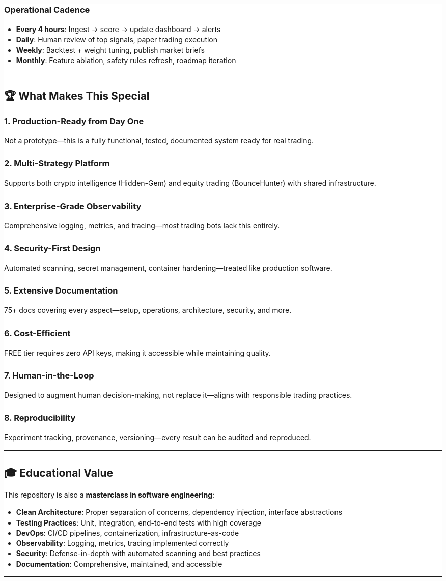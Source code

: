 ### Operational Cadence
- **Every 4 hours**: Ingest → score → update dashboard → alerts
- **Daily**: Human review of top signals, paper trading execution
- **Weekly**: Backtest + weight tuning, publish market briefs
- **Monthly**: Feature ablation, safety rules refresh, roadmap iteration

---

## 🏆 What Makes This Special

### 1. **Production-Ready from Day One**
Not a prototype—this is a fully functional, tested, documented system ready for real trading.

### 2. **Multi-Strategy Platform**
Supports both crypto intelligence (Hidden-Gem) and equity trading (BounceHunter) with shared infrastructure.

### 3. **Enterprise-Grade Observability**
Comprehensive logging, metrics, and tracing—most trading bots lack this entirely.

### 4. **Security-First Design**
Automated scanning, secret management, container hardening—treated like production software.

### 5. **Extensive Documentation**
75+ docs covering every aspect—setup, operations, architecture, security, and more.

### 6. **Cost-Efficient**
FREE tier requires zero API keys, making it accessible while maintaining quality.

### 7. **Human-in-the-Loop**
Designed to augment human decision-making, not replace it—aligns with responsible trading practices.

### 8. **Reproducibility**
Experiment tracking, provenance, versioning—every result can be audited and reproduced.

---

## 🎓 Educational Value

This repository is also a **masterclass in software engineering**:

- **Clean Architecture**: Proper separation of concerns, dependency injection, interface abstractions
- **Testing Practices**: Unit, integration, end-to-end tests with high coverage
- **DevOps**: CI/CD pipelines, containerization, infrastructure-as-code
- **Observability**: Logging, metrics, tracing implemented correctly
- **Security**: Defense-in-depth with automated scanning and best practices
- **Documentation**: Comprehensive, maintained, and accessible

---